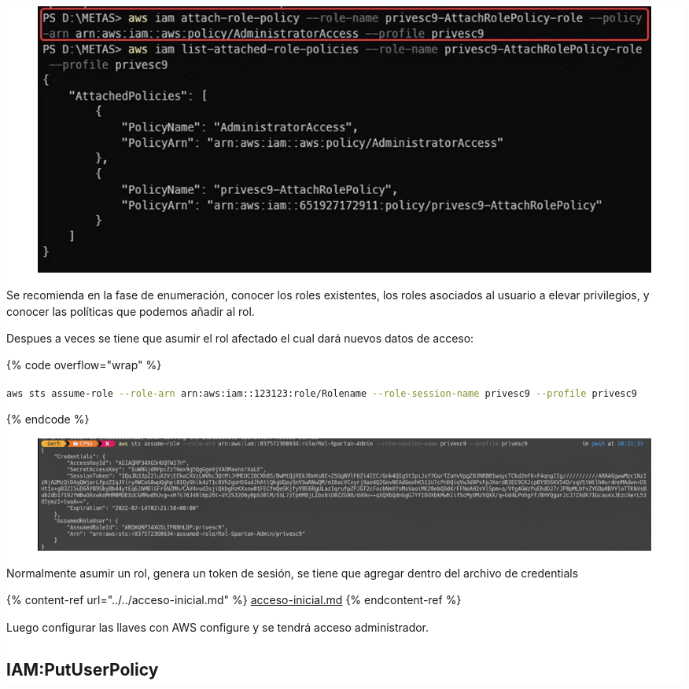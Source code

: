 <figure><img src="../../../.gitbook/assets/image (50).png" alt=""><figcaption></figcaption></figure>

Se recomienda en la fase de enumeración, conocer los roles existentes, los roles asociados al usuario a elevar privilegios, y conocer las políticas que podemos añadir al rol.

Despues a veces se tiene que asumir el rol afectado el cual dará nuevos datos de acceso:

{% code overflow="wrap" %}
```bash
aws sts assume-role --role-arn arn:aws:iam::123123:role/Rolename --role-session-name privesc9 --profile privesc9
```
{% endcode %}

<figure><img src="../../../.gitbook/assets/image (5).png" alt=""><figcaption></figcaption></figure>

Normalmente asumir un rol, genera un token de sesión, se tiene que agregar dentro del archivo de credentials

{% content-ref url="../../acceso-inicial.md" %}
[acceso-inicial.md](../../acceso-inicial.md)
{% endcontent-ref %}

Luego configurar las llaves con AWS configure y se tendrá acceso administrador.



## IAM:PutUserPolicy
